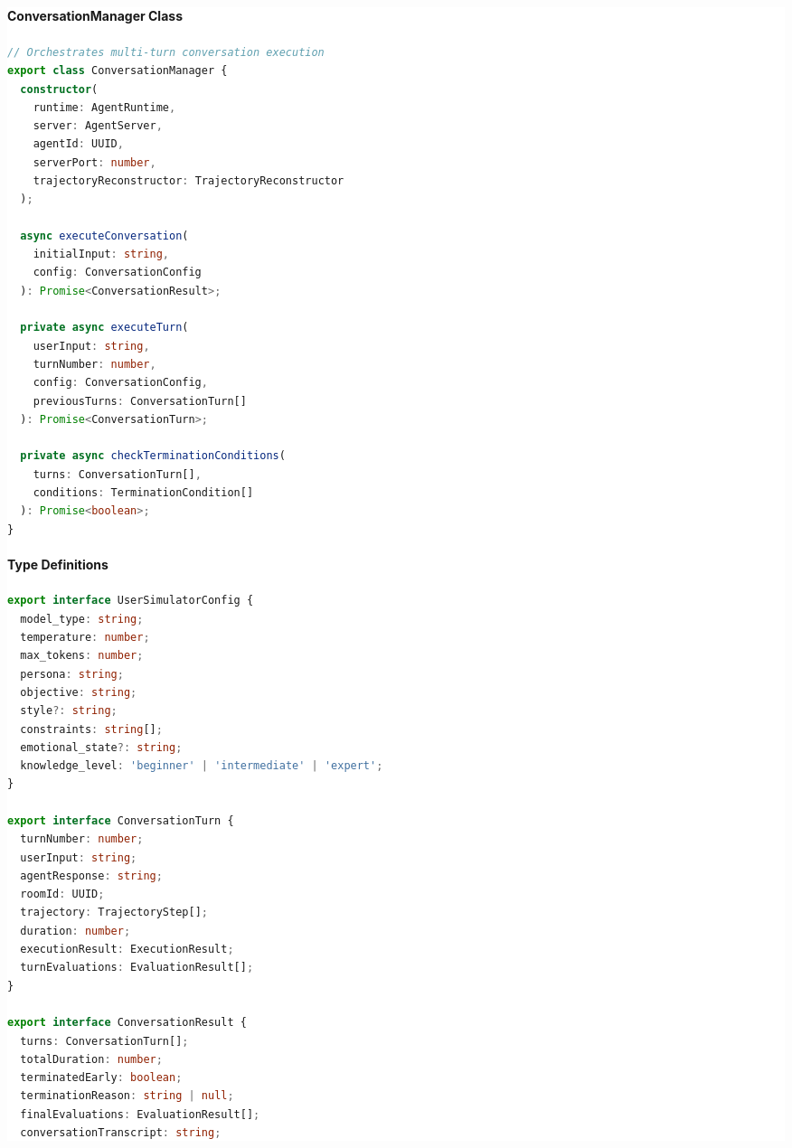 #### ConversationManager Class

```typescript
// Orchestrates multi-turn conversation execution
export class ConversationManager {
  constructor(
    runtime: AgentRuntime,
    server: AgentServer, 
    agentId: UUID,
    serverPort: number,
    trajectoryReconstructor: TrajectoryReconstructor
  );

  async executeConversation(
    initialInput: string,
    config: ConversationConfig
  ): Promise<ConversationResult>;

  private async executeTurn(
    userInput: string,
    turnNumber: number,
    config: ConversationConfig,
    previousTurns: ConversationTurn[]
  ): Promise<ConversationTurn>;

  private async checkTerminationConditions(
    turns: ConversationTurn[],
    conditions: TerminationCondition[]
  ): Promise<boolean>;
}
```

#### Type Definitions

```typescript
export interface UserSimulatorConfig {
  model_type: string;
  temperature: number;
  max_tokens: number;
  persona: string;
  objective: string;
  style?: string;
  constraints: string[];
  emotional_state?: string;
  knowledge_level: 'beginner' | 'intermediate' | 'expert';
}

export interface ConversationTurn {
  turnNumber: number;
  userInput: string;
  agentResponse: string;
  roomId: UUID;
  trajectory: TrajectoryStep[];
  duration: number;
  executionResult: ExecutionResult;
  turnEvaluations: EvaluationResult[];
}

export interface ConversationResult {
  turns: ConversationTurn[];
  totalDuration: number;
  terminatedEarly: boolean;
  terminationReason: string | null;
  finalEvaluations: EvaluationResult[];
  conversationTranscript: string;
```